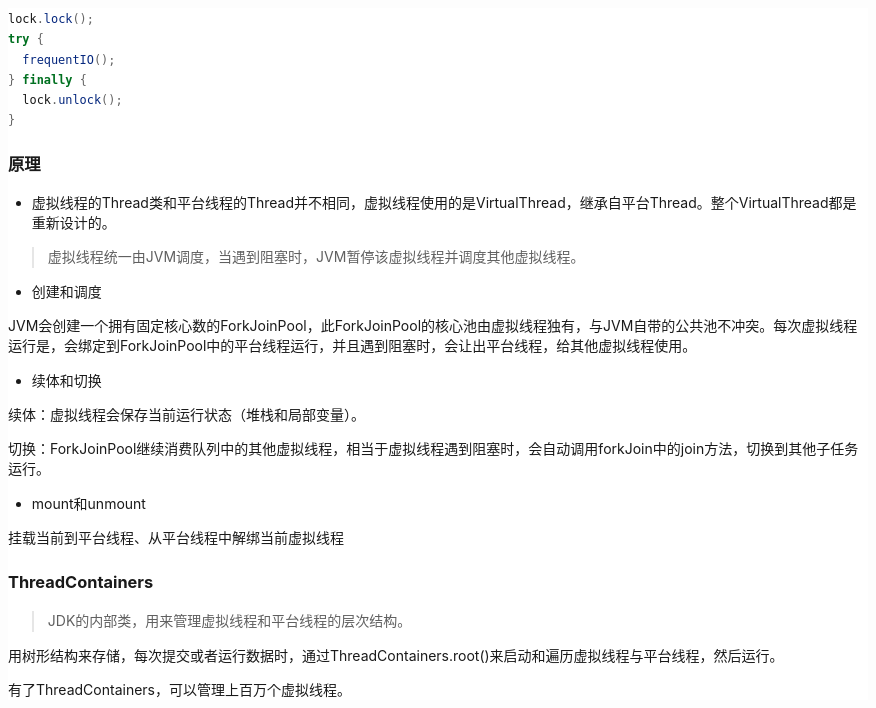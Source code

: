 ```java
lock.lock();
try {
  frequentIO();
} finally {
  lock.unlock();
}
```









### 原理



- 虚拟线程的Thread类和平台线程的Thread并不相同，虚拟线程使用的是VirtualThread，继承自平台Thread。整个VirtualThread都是重新设计的。



> 虚拟线程统一由JVM调度，当遇到阻塞时，JVM暂停该虚拟线程并调度其他虚拟线程。





- 创建和调度

JVM会创建一个拥有固定核心数的ForkJoinPool，此ForkJoinPool的核心池由虚拟线程独有，与JVM自带的公共池不冲突。每次虚拟线程运行是，会绑定到ForkJoinPool中的平台线程运行，并且遇到阻塞时，会让出平台线程，给其他虚拟线程使用。





- 续体和切换

续体：虚拟线程会保存当前运行状态（堆栈和局部变量）。

切换：ForkJoinPool继续消费队列中的其他虚拟线程，相当于虚拟线程遇到阻塞时，会自动调用forkJoin中的join方法，切换到其他子任务运行。







- mount和unmount

挂载当前到平台线程、从平台线程中解绑当前虚拟线程





### ThreadContainers

> JDK的内部类，用来管理虚拟线程和平台线程的层次结构。



用树形结构来存储，每次提交或者运行数据时，通过ThreadContainers.root()来启动和遍历虚拟线程与平台线程，然后运行。





有了ThreadContainers，可以管理上百万个虚拟线程。
